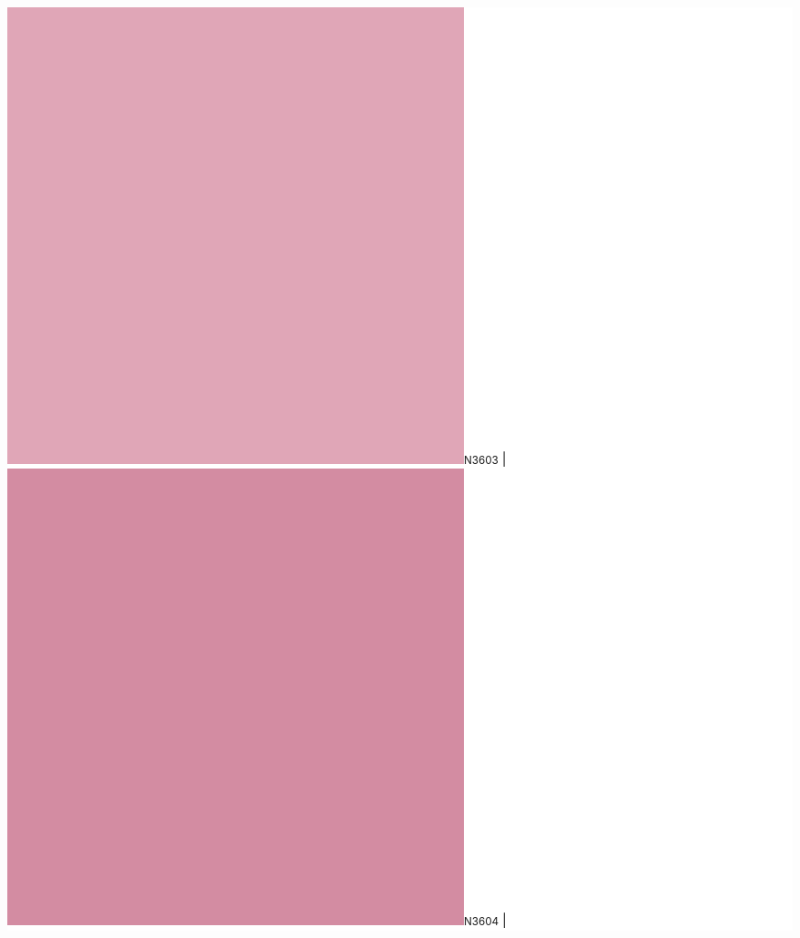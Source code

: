 <img src="https://raw.githubusercontent.com/scape-agency/hue.gl/main/dist/png/swatch/N3603.png" alt="N3603"><small>N3603</small> |  <img src="https://raw.githubusercontent.com/scape-agency/hue.gl/main/dist/png/swatch/N3604.png" alt="N3604"><small>N3604</small> |